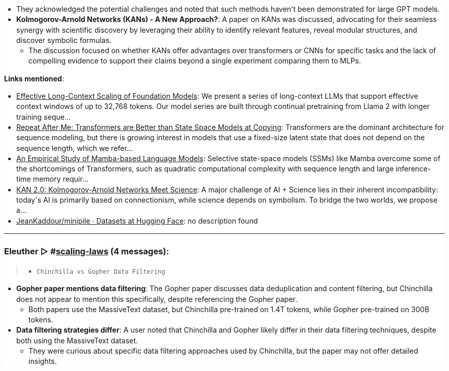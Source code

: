    - They acknowledged the potential challenges and noted that such methods haven't been demonstrated for large GPT models.
- **Kolmogorov-Arnold Networks (KANs) - A New Approach?**: A paper on KANs was discussed, advocating for their seamless synergy with scientific discovery by leveraging their ability to identify relevant features, reveal modular structures, and discover symbolic formulas.
   - The discussion focused on whether KANs offer advantages over transformers or CNNs for specific tasks and the lack of compelling evidence to support their claims beyond a single experiment comparing them to MLPs.


<div class="linksMentioned">

<strong>Links mentioned</strong>:

<ul>
<li>
<a href="https://arxiv.org/abs/2309.16039">Effective Long-Context Scaling of Foundation Models</a>: We present a series of long-context LLMs that support effective context windows of up to 32,768 tokens. Our model series are built through continual pretraining from Llama 2 with longer training seque...</li><li><a href="https://arxiv.org/abs/2402.01032">Repeat After Me: Transformers are Better than State Space Models at Copying</a>: Transformers are the dominant architecture for sequence modeling, but there is growing interest in models that use a fixed-size latent state that does not depend on the sequence length, which we refer...</li><li><a href="https://arxiv.org/abs/2406.07887">An Empirical Study of Mamba-based Language Models</a>: Selective state-space models (SSMs) like Mamba overcome some of the shortcomings of Transformers, such as quadratic computational complexity with sequence length and large inference-time memory requir...</li><li><a href="https://arxiv.org/abs/2408.10205">KAN 2.0: Kolmogorov-Arnold Networks Meet Science</a>: A major challenge of AI + Science lies in their inherent incompatibility: today&#39;s AI is primarily based on connectionism, while science depends on symbolism. To bridge the two worlds, we propose a...</li><li><a href="https://huggingface.co/datasets/JeanKaddour/minipile">JeanKaddour/minipile · Datasets at Hugging Face</a>: no description found
</li>
</ul>

</div>
  

---


### **Eleuther ▷ #[scaling-laws](https://discord.com/channels/729741769192767510/785968841301426216/1275457161304084551)** (4 messages): 

> - `Chinchilla vs Gopher Data Filtering` 


- **Gopher paper mentions data filtering**: The Gopher paper discusses data deduplication and content filtering, but Chinchilla does not appear to mention this specifically, despite referencing the Gopher paper.
   - Both papers use the MassiveText dataset, but Chinchilla pre-trained on 1.4T tokens, while Gopher pre-trained on 300B tokens.
- **Data filtering strategies differ**: A user noted that Chinchilla and Gopher likely differ in their data filtering techniques, despite both using the MassiveText dataset.
   - They were curious about specific data filtering approaches used by Chinchilla, but the paper may not offer detailed insights.
